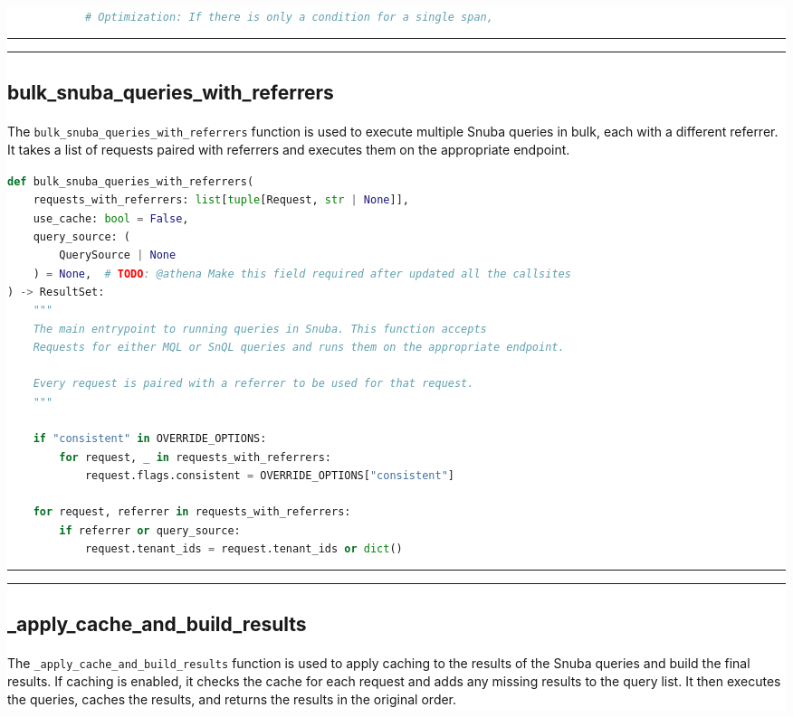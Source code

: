 ```python
            # Optimization: If there is only a condition for a single span,
```

---

</SwmSnippet>

<SwmSnippet path="/src/sentry/utils/snuba.py" line="921">

---

## bulk_snuba_queries_with_referrers

The `bulk_snuba_queries_with_referrers` function is used to execute multiple Snuba queries in bulk, each with a different referrer. It takes a list of requests paired with referrers and executes them on the appropriate endpoint.

```python
def bulk_snuba_queries_with_referrers(
    requests_with_referrers: list[tuple[Request, str | None]],
    use_cache: bool = False,
    query_source: (
        QuerySource | None
    ) = None,  # TODO: @athena Make this field required after updated all the callsites
) -> ResultSet:
    """
    The main entrypoint to running queries in Snuba. This function accepts
    Requests for either MQL or SnQL queries and runs them on the appropriate endpoint.

    Every request is paired with a referrer to be used for that request.
    """

    if "consistent" in OVERRIDE_OPTIONS:
        for request, _ in requests_with_referrers:
            request.flags.consistent = OVERRIDE_OPTIONS["consistent"]

    for request, referrer in requests_with_referrers:
        if referrer or query_source:
            request.tenant_ids = request.tenant_ids or dict()
```

---

</SwmSnippet>

<SwmSnippet path="/src/sentry/utils/snuba.py" line="993">

---

## \_apply_cache_and_build_results

The `_apply_cache_and_build_results` function is used to apply caching to the results of the Snuba queries and build the final results. If caching is enabled, it checks the cache for each request and adds any missing results to the query list. It then executes the queries, caches the results, and returns the results in the original order.
